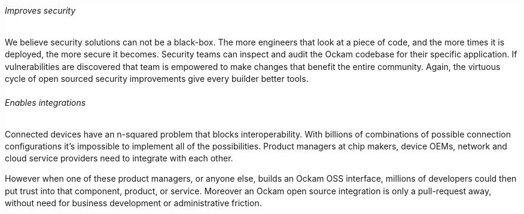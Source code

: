 ###### Improves security

We believe security solutions can not be a black-box. The more engineers that look at a piece of code, and the more times it is deployed, the more secure it becomes. Security teams can inspect and audit the Ockam codebase for their specific application. If vulnerabilities are discovered that team is empowered to make changes that benefit the entire community. Again, the virtuous cycle of open sourced security improvements give every builder better tools.

###### Enables integrations

Connected devices have an n-squared problem that blocks interoperability. With billions of combinations of possible connection configurations it’s impossible to implement all of the possibilities. Product managers at chip makers, device OEMs, network and cloud service providers need to integrate with each other.

However when one of these product managers, or anyone else, builds an Ockam OSS interface, millions of developers could then put trust into that component, product, or service. Moreover an Ockam open source integration is only a pull-request away, without need for business development or administrative friction.

